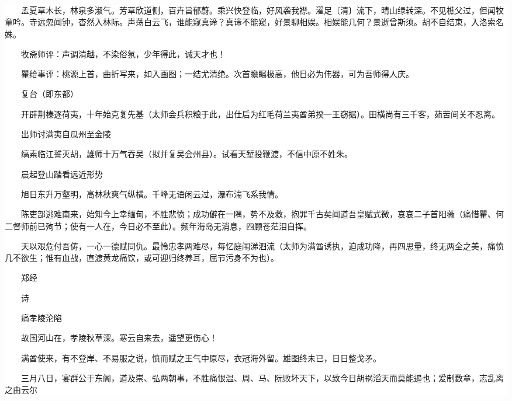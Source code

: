 　　孟夏草木长，林泉多淑气。芳草欣道侧，百卉旨郁蔚。乘兴快登临，好风袭我襟。濯足〔清〕流下，晴山绿转深。不见樵父过，但闻牧童吟。寺远忽闻钟，杳然入林际。声荡白云飞，谁能窥真谛？真谛不能窥，好景聊相娱。相娱能几何？景逝曾斯须。胡不自结束，入洛索名姝。

　　牧斋师评：声调清越，不染俗氛，少年得此，诚天才也！

　　瞿给事评：桃源上首，曲折写来，如入画图；一结尤清绝。次首瞻瞩极高，他日必为伟器，可为吾师得人庆。

　　复台（即东都）

　　开辟荆榛逐荷夷，十年始克复先基（太师会兵积粮于此，出仕后为红毛荷兰夷酋弟揆一王窃据）。田横尚有三千客，茹苦间关不忍离。

　　出师讨满夷自瓜州至金陵

　　缟素临江誓灭胡，雄师十万气吞吴（拟并复吴会州县）。试看天堑投鞭渡，不信中原不姓朱。

　　晨起登山踏看远近形势

　　旭日东升万壑明，高林秋爽气纵横。千峰无语闲云过，瀑布湍飞系我情。

　　陈吏部逃难南来，始知今上幸缅甸，不胜悲愤；成功僻在一隅，势不及救，抱罪千古矣闻道吾皇赋式微，哀哀二子首阳薇（痛惜瞿、何二督师前已殉节；使有一人在，今日必不至此）。频年海岛无消息，四顾苍茫泪自挥。

　　天以艰危付吾俦，一心一德赋同仇。最怜忠孝两难尽，每忆庭闱涕泗流（太师为满酋诱执，迫成功降，再四思量，终无两全之美，痛愤几不欲生；惟有血战，直渡黄龙痛饮，或可迎归终养耳，屈节污身不为也）。

　　郑经

　　诗

　　痛孝陵沦陷

　　故国河山在，孝陵秋草深。寒云自来去，遥望更伤心！

　　满酋使来，有不登岸、不易服之说，愤而赋之王气中原尽，衣冠海外留。雄图终未已，日日整戈矛。

　　三月八日，宴群公于东阁，道及崇、弘两朝事，不胜痛恨温、周、马、阮败坏天下，以致今日胡祸滔天而莫能遏也；爰制数章，志乱离之由云尔

